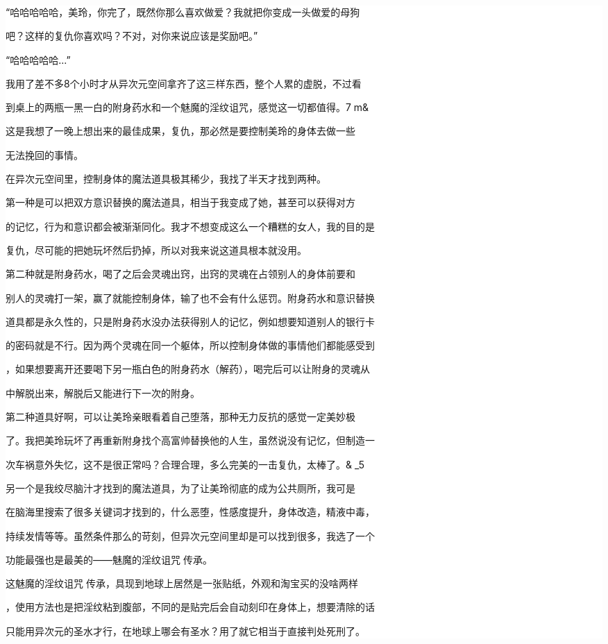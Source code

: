 “哈哈哈哈哈，美玲，你完了，既然你那么喜欢做爱？我就把你变成一头做爱的母狗

吧？这样的复仇你喜欢吗？不对，对你来说应该是奖励吧。”

“哈哈哈哈哈...”





我用了差不多8个小时才从异次元空间拿齐了这三样东西，整个人累的虚脱，不过看

到桌上的两瓶一黑一白的附身药水和一个魅魔的淫纹诅咒，感觉这一切都值得。7   m&



这是我想了一晚上想出来的最佳成果，复仇，那必然是要控制美玲的身体去做一些

无法挽回的事情。



在异次元空间里，控制身体的魔法道具极其稀少，我找了半天才找到两种。



第一种是可以把双方意识替换的魔法道具，相当于我变成了她，甚至可以获得对方

的记忆，行为和意识都会被渐渐同化。我才不想变成这么一个糟糕的女人，我的目的是

复仇，尽可能的把她玩坏然后扔掉，所以对我来说这道具根本就没用。



第二种就是附身药水，喝了之后会灵魂出窍，出窍的灵魂在占领别人的身体前要和

别人的灵魂打一架，赢了就能控制身体，输了也不会有什么惩罚。附身药水和意识替换

道具都是永久性的，只是附身药水没办法获得别人的记忆，例如想要知道别人的银行卡

的密码就是不行。因为两个灵魂在同一个躯体，所以控制身体做的事情他们都能感受到

，如果想要离开还要喝下另一瓶白色的附身药水（解药），喝完后可以让附身的灵魂从

中解脱出来，解脱后又能进行下一次的附身。

第二种道具好啊，可以让美玲亲眼看着自己堕落，那种无力反抗的感觉一定美妙极

了。我把美玲玩坏了再重新附身找个高富帅替换他的人生，虽然说没有记忆，但制造一

次车祸意外失忆，这不是很正常吗？合理合理，多么完美的一击复仇，太棒了。&   _5



另一个是我绞尽脑汁才找到的魔法道具，为了让美玲彻底的成为公共厕所，我可是

在脑海里搜索了很多关键词才找到的，什么恶堕，性感度提升，身体改造，精液中毒，

持续发情等等。虽然条件那么的苛刻，但异次元空间里却是可以找到很多，我选了一个

功能最强也是最美的——魅魔的淫纹诅咒 传承。

这魅魔的淫纹诅咒 传承，具现到地球上居然是一张贴纸，外观和淘宝买的没啥两样

，使用方法也是把淫纹粘到腹部，不同的是贴完后会自动刻印在身体上，想要清除的话

只能用异次元的圣水才行，在地球上哪会有圣水？用了就它相当于直接判处死刑了。



